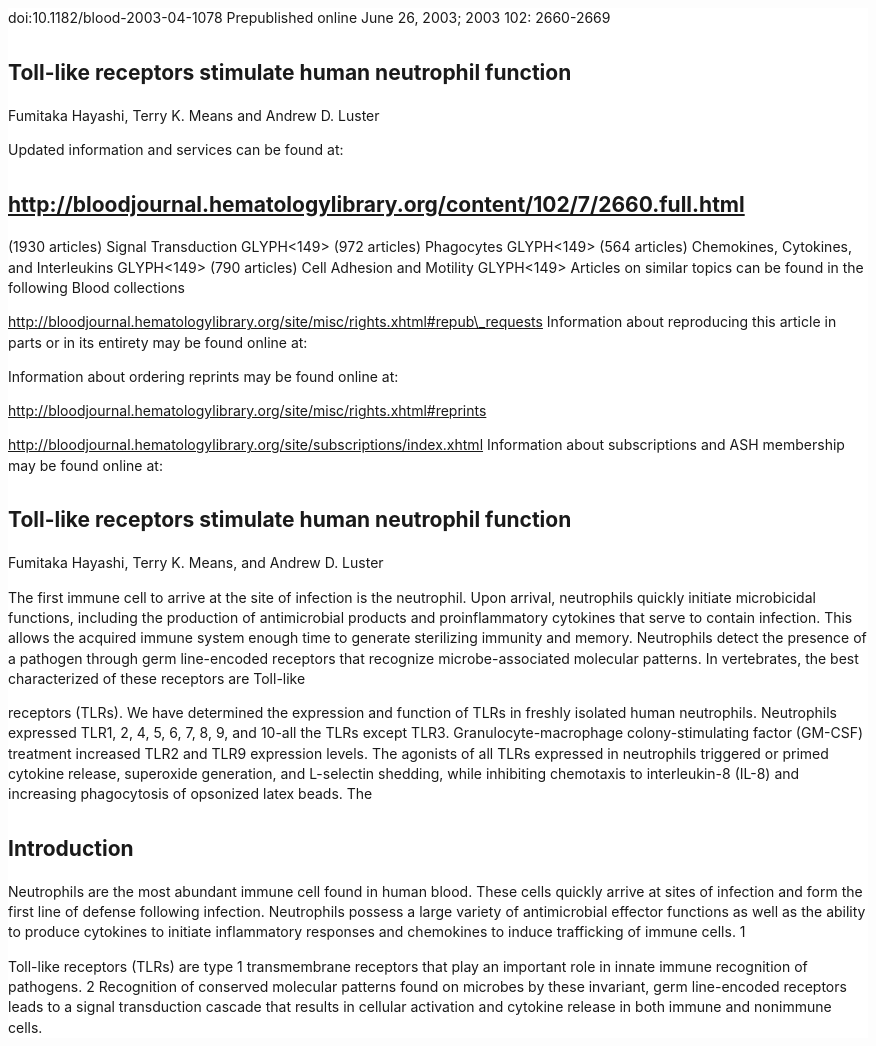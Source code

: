 

doi:10.1182/blood-2003-04-1078 Prepublished online June 26, 2003; 2003 102: 2660-2669

## Toll-like receptors stimulate human neutrophil function

Fumitaka Hayashi, Terry K. Means and Andrew D. Luster

Updated information and services can be found at:

## http://bloodjournal.hematologylibrary.org/content/102/7/2660.full.html

(1930 articles) Signal Transduction GLYPH&lt;149&gt; (972 articles) Phagocytes GLYPH&lt;149&gt; (564 articles) Chemokines, Cytokines, and Interleukins GLYPH&lt;149&gt; (790 articles) Cell Adhesion and Motility GLYPH&lt;149&gt; Articles on similar topics can be found in the following Blood collections

http://bloodjournal.hematologylibrary.org/site/misc/rights.xhtml#repub\_requests Information about reproducing this article in parts or in its entirety may be found online at:

Information about ordering reprints may be found online at:

http://bloodjournal.hematologylibrary.org/site/misc/rights.xhtml#reprints

http://bloodjournal.hematologylibrary.org/site/subscriptions/index.xhtml Information about subscriptions and ASH membership may be found online at:



## Toll-like receptors stimulate human neutrophil function

Fumitaka Hayashi, Terry K. Means, and Andrew D. Luster

The first immune cell to arrive at the site of infection is the neutrophil. Upon arrival, neutrophils quickly initiate microbicidal functions, including the production of antimicrobial products and proinflammatory cytokines that serve to contain infection. This allows the acquired immune system enough time to generate sterilizing immunity and memory. Neutrophils detect the presence of a pathogen through germ line-encoded receptors that recognize microbe-associated molecular patterns. In vertebrates, the best characterized of these receptors are Toll-like

receptors (TLRs). We have determined the expression and function of TLRs in freshly isolated human neutrophils. Neutrophils expressed TLR1, 2, 4, 5, 6, 7, 8, 9, and 10-all the TLRs except TLR3. Granulocyte-macrophage colony-stimulating factor (GM-CSF) treatment increased TLR2 and TLR9 expression levels. The agonists of all TLRs expressed in neutrophils triggered or primed cytokine release, superoxide generation, and L-selectin shedding, while inhibiting chemotaxis to interleukin-8 (IL-8) and increasing phagocytosis of opsonized latex beads. The

## Introduction

Neutrophils are the most abundant immune cell found in human blood. These cells quickly arrive at sites of infection and form the first line of defense following infection. Neutrophils possess a large variety of antimicrobial effector functions as well as the ability to produce cytokines to initiate inflammatory responses and chemokines to induce trafficking of immune cells. 1

Toll-like receptors (TLRs) are type 1 transmembrane receptors that play an important role in innate immune recognition of pathogens. 2 Recognition of conserved molecular patterns found on microbes by these invariant, germ line-encoded receptors leads to a signal transduction cascade that results in cellular activation and cytokine release in both immune and nonimmune cells.
